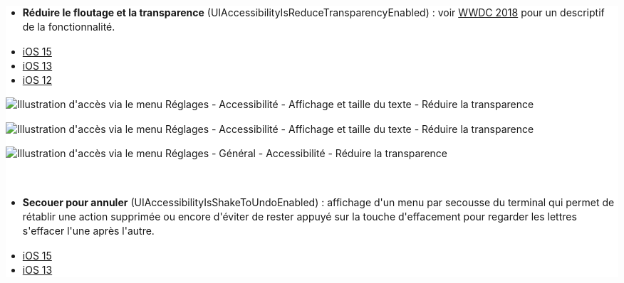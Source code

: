 <a name="optionA11Y_reductionTransparence"></a>

- **Réduire le floutage et la transparence** (UIAccessibilityIsReduceTransparencyEnabled)&nbsp;: voir [WWDC&nbsp;2018](../wwdc/2018/230/#floutage-et-transparence-0307) pour un descriptif de la fonctionnalité.

<ul class="nav nav-tabs" role="tablist">
    <li class="nav-item" role="presentation">
        <a class="nav-link active"
           data-bs-toggle="tab" 
           href="#ReduceTransparency-iOS15"
           role="tab" 
           aria-selected="true">iOS 15</a>
    </li>
    <li class="nav-item" role="presentation">
        <a class="nav-link"
           data-bs-toggle="tab" 
           href="#ReduceTransparency-iOS13"
           role="tab" 
           aria-selected="false">iOS 13</a>
    </li>
    <li class="nav-item" role="presentation">
        <a class="nav-link" 
           data-bs-toggle="tab" 
           href="#ReduceTransparency-iOS12"
           role="tab" 
           aria-selected="false">iOS 12</a>
    </li>
</ul><div class="tab-content">
<div class="tab-pane show active"
     id="ReduceTransparency-iOS15"
     role="tabpanel">
    
![Illustration d'accès via le menu Réglages - Accessibilité - Affichage et taille du texte - Réduire la transparence](../../images/optionA11Y_iOS15_reduceTransparency.png)
</div>
<div class="tab-pane" id="ReduceTransparency-iOS13" role="tabpanel">
    
![Illustration d'accès via le menu Réglages - Accessibilité - Affichage et taille du texte - Réduire la transparence](../../images/optionA11Y_iOS13_reduceTransparency.png)
</div>
<div class="tab-pane" id="ReduceTransparency-iOS12" role="tabpanel" >
    
![Illustration d'accès via le menu Réglages - Général - Accessibilité - Réduire la transparence](../../images/optionA11Y_iOS12_reduceTransparency.png)
</div></div></br>

<a name="optionA11Y_secouerPourAnnuler"></a>

- **Secouer pour annuler** (UIAccessibilityIsShakeToUndoEnabled)&nbsp;: affichage d'un menu par secousse du terminal qui permet de rétablir une action supprimée ou encore d'éviter de rester appuyé sur la touche d'effacement pour regarder les lettres s'effacer l'une après l'autre.

<ul class="nav nav-tabs" role="tablist">
    <li class="nav-item" role="presentation">
        <a class="nav-link active"
           data-bs-toggle="tab" 
           href="#ShakeToUndo-iOS15"
           role="tab" 
           aria-selected="true">iOS 15</a>
    </li>
    <li class="nav-item" role="presentation">
        <a class="nav-link"
           data-bs-toggle="tab" 
           href="#ShakeToUndo-iOS13"
           role="tab" 
           aria-selected="false">iOS 13</a>
    </li>